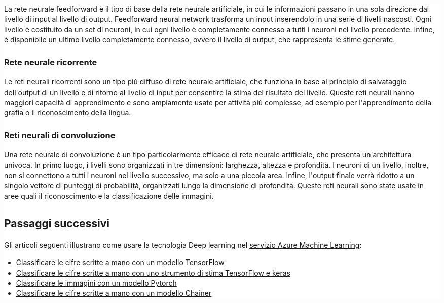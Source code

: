 La rete neurale feedforward è il tipo di base della rete neurale artificiale, in cui le informazioni passano in una sola direzione dal livello di input al livello di output. Feedforward neural network trasforma un input inserendolo in una serie di livelli nascosti. Ogni livello è costituito da un set di neuroni, in cui ogni livello è completamente connesso a tutti i neuroni nel livello precedente. Infine, è disponibile un ultimo livello completamente connesso, ovvero il livello di output, che rappresenta le stime generate.

### <a name="recurrent-neural-network"></a>Rete neurale ricorrente

Le reti neurali ricorrenti sono un tipo più diffuso di rete neurale artificiale, che funziona in base al principio di salvataggio dell'output di un livello e di ritorno al livello di input per consentire la stima del risultato del livello. Queste reti neurali hanno maggiori capacità di apprendimento e sono ampiamente usate per attività più complesse, ad esempio per l'apprendimento della grafia o il riconoscimento della lingua.

### <a name="convolutional-neural-networks"></a>Reti neurali di convoluzione

Una rete neurale di convoluzione è un tipo particolarmente efficace di rete neurale artificiale, che presenta un'architettura univoca. In primo luogo, i livelli sono organizzati in tre dimensioni: larghezza, altezza e profondità. I neuroni di un livello, inoltre, non si connettono a tutti i neuroni nel livello successivo, ma solo a una piccola area. Infine, l'output finale verrà ridotto a un singolo vettore di punteggi di probabilità, organizzati lungo la dimensione di profondità. Queste reti neurali sono state usate in aree quali il riconoscimento e la classificazione delle immagini.

## <a name="next-steps"></a>Passaggi successivi

Gli articoli seguenti illustrano come usare la tecnologia Deep learning nel [servizio Azure Machine Learning](/azure/machine-learning/service/):

- [Classificare le cifre scritte a mano con un modello TensorFlow](how-to-train-tensorflow.md)
- [Classificare le cifre scritte a mano con uno strumento di stima TensorFlow e keras](how-to-train-keras.md)
- [Classificare le immagini con un modello Pytorch](how-to-train-pytorch.md)
- [Classificare le cifre scritte a mano con un modello Chainer](how-to-train-pytorch.md)